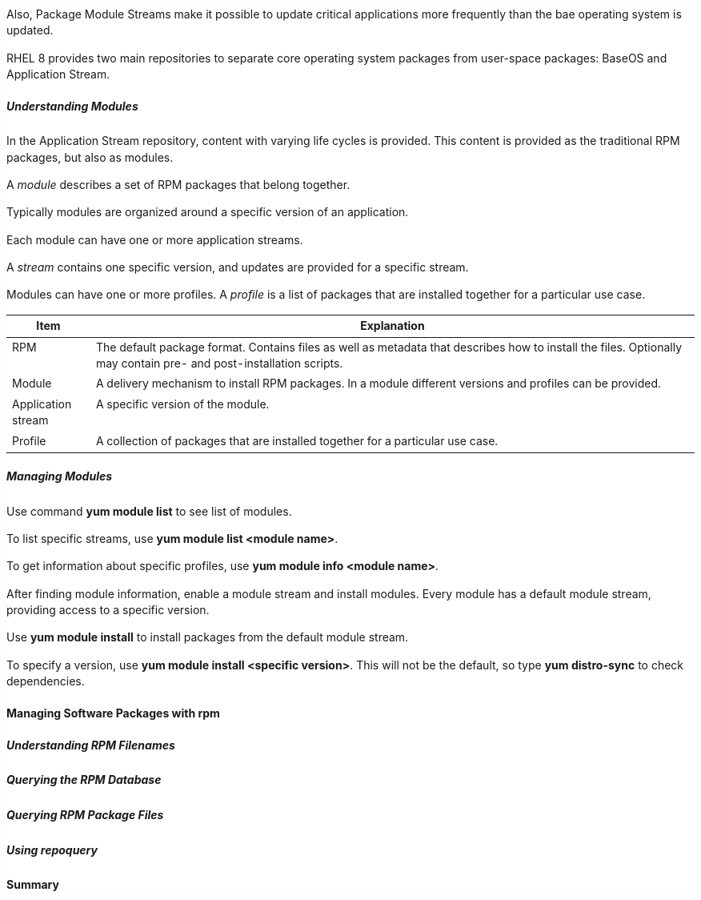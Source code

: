 Also, Package Module Streams make it possible to update critical applications more frequently than the bae operating system is updated.

RHEL 8 provides two main repositories to separate core operating system packages from user-space packages: BaseOS and Application Stream.

##### Understanding Modules

In the Application Stream repository, content with varying life cycles is provided. This content is provided as the traditional RPM packages, but also as modules.

A _module_ describes a set of RPM packages that belong together.

Typically modules are organized around a specific version of an application.

Each module can have one or more application streams.

A _stream_ contains one specific version, and updates are provided for a specific stream.

Modules can have one or more profiles. A _profile_ is a list of packages that are installed together for a particular use case.

**Item** | **Explanation**
------- | -------
RPM | The default package format. Contains files as well as metadata that describes how to install the files. Optionally may contain pre- and post-installation scripts.
Module | A delivery mechanism to install RPM packages. In a module different versions and profiles can be provided.
Application stream | A specific version of the module.
Profile | A collection of packages that are installed together for a particular use case.

##### Managing Modules

Use command **yum module list** to see list of modules.

To list specific streams, use **yum module list \<module name>**.

To get information about specific profiles, use **yum module info \<module name>**.

After finding module information, enable a module stream and install modules. Every module has a default module stream, providing access to a specific version.

Use **yum module install** to install packages from the default module stream.

To specify a version, use **yum module install \<specific version>**. This will not be  the default, so type **yum distro-sync** to check dependencies.

#### Managing Software Packages with rpm

##### Understanding RPM Filenames

##### Querying the RPM Database

##### Querying RPM Package Files

##### Using repoquery

#### Summary
